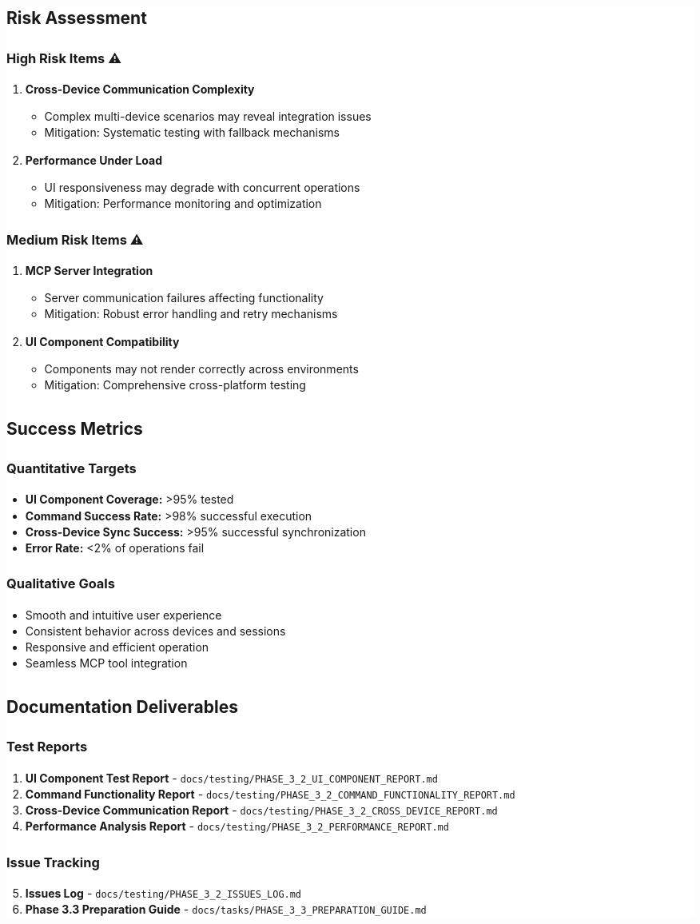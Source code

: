 ## Risk Assessment

### High Risk Items ⚠️

1. **Cross-Device Communication Complexity**

    - Complex multi-device scenarios may reveal integration issues
    - Mitigation: Systematic testing with fallback mechanisms

2. **Performance Under Load**
    - UI responsiveness may degrade with concurrent operations
    - Mitigation: Performance monitoring and optimization

### Medium Risk Items ⚠️

1. **MCP Server Integration**

    - Server communication failures affecting functionality
    - Mitigation: Robust error handling and retry mechanisms

2. **UI Component Compatibility**
    - Components may not render correctly across environments
    - Mitigation: Comprehensive cross-platform testing

## Success Metrics

### Quantitative Targets

- **UI Component Coverage:** >95% tested
- **Command Success Rate:** >98% successful execution
- **Cross-Device Sync Success:** >95% successful synchronization
- **Error Rate:** <2% of operations fail

### Qualitative Goals

- Smooth and intuitive user experience
- Consistent behavior across devices and sessions
- Responsive and efficient operation
- Seamless MCP tool integration

## Documentation Deliverables

### Test Reports

1. **UI Component Test Report** - `docs/testing/PHASE_3_2_UI_COMPONENT_REPORT.md`
2. **Command Functionality Report** - `docs/testing/PHASE_3_2_COMMAND_FUNCTIONALITY_REPORT.md`
3. **Cross-Device Communication Report** - `docs/testing/PHASE_3_2_CROSS_DEVICE_REPORT.md`
4. **Performance Analysis Report** - `docs/testing/PHASE_3_2_PERFORMANCE_REPORT.md`

### Issue Tracking

5. **Issues Log** - `docs/testing/PHASE_3_2_ISSUES_LOG.md`
6. **Phase 3.3 Preparation Guide** - `docs/tasks/PHASE_3_3_PREPARATION_GUIDE.md`
